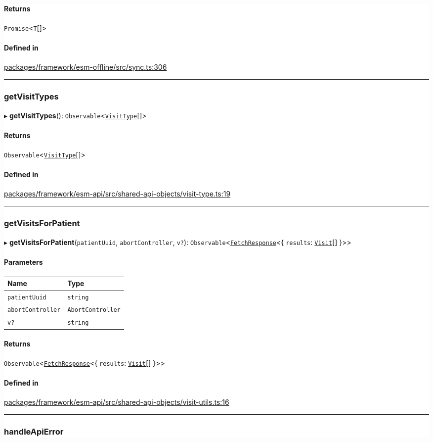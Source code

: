 #### Returns

`Promise`<`T`[]\>

#### Defined in

[packages/framework/esm-offline/src/sync.ts:306](https://github.com/openmrs/openmrs-esm-core/blob/master/packages/framework/esm-offline/src/sync.ts#L306)

___

### getVisitTypes

▸ **getVisitTypes**(): `Observable`<[`VisitType`](interfaces/VisitType.md)[]\>

#### Returns

`Observable`<[`VisitType`](interfaces/VisitType.md)[]\>

#### Defined in

[packages/framework/esm-api/src/shared-api-objects/visit-type.ts:19](https://github.com/openmrs/openmrs-esm-core/blob/master/packages/framework/esm-api/src/shared-api-objects/visit-type.ts#L19)

___

### getVisitsForPatient

▸ **getVisitsForPatient**(`patientUuid`, `abortController`, `v?`): `Observable`<[`FetchResponse`](interfaces/FetchResponse.md)<{ `results`: [`Visit`](interfaces/Visit.md)[]  }\>\>

#### Parameters

| Name | Type |
| :------ | :------ |
| `patientUuid` | `string` |
| `abortController` | `AbortController` |
| `v?` | `string` |

#### Returns

`Observable`<[`FetchResponse`](interfaces/FetchResponse.md)<{ `results`: [`Visit`](interfaces/Visit.md)[]  }\>\>

#### Defined in

[packages/framework/esm-api/src/shared-api-objects/visit-utils.ts:16](https://github.com/openmrs/openmrs-esm-core/blob/master/packages/framework/esm-api/src/shared-api-objects/visit-utils.ts#L16)

___

### handleApiError
